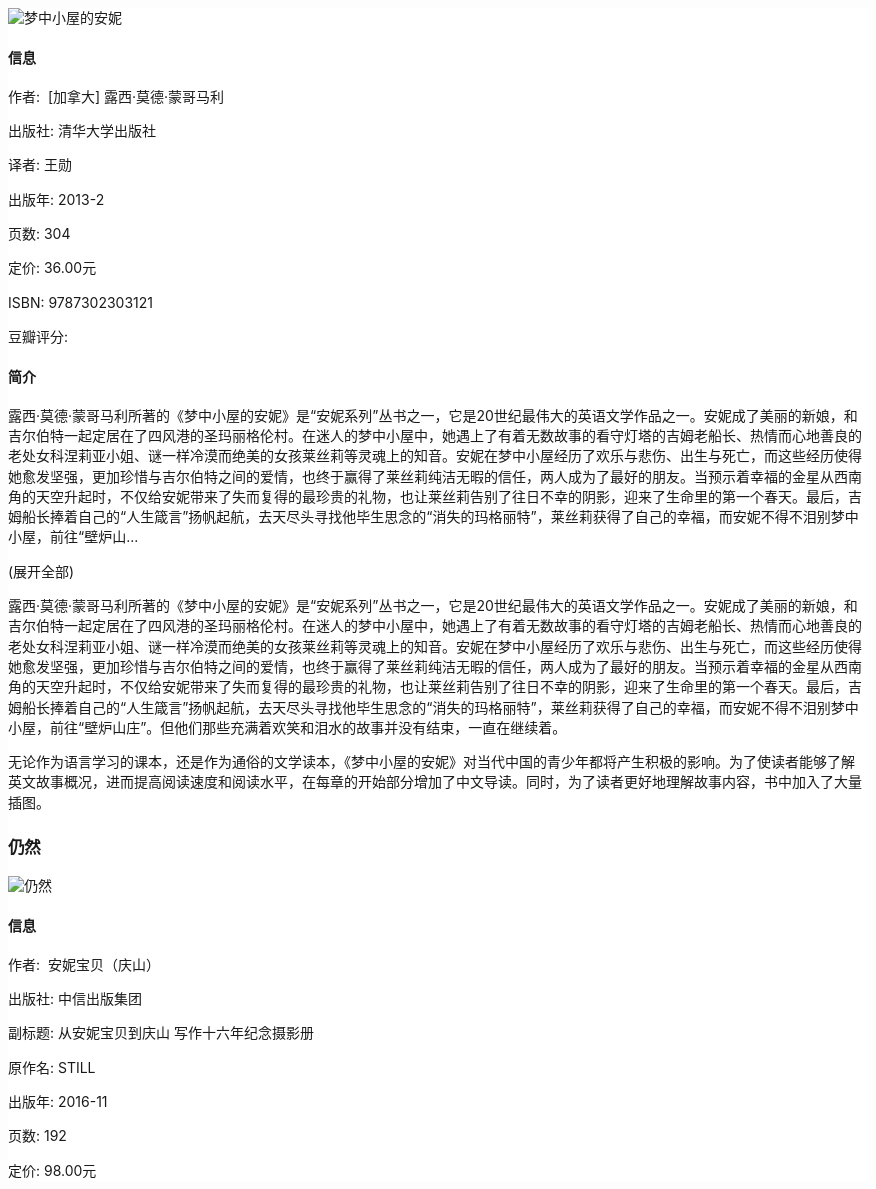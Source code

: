 ![梦中小屋的安妮](https://img1.doubanio.com/view/subject/l/public/s26556219.jpg)

#### 信息

作者:  [加拿大] 露西·莫德·蒙哥马利 

出版社: 清华大学出版社 

译者: 王勋 

出版年: 2013-2 

页数: 304 

定价: 36.00元 

ISBN: 9787302303121

豆瓣评分: 

#### 简介

露西·莫德·蒙哥马利所著的《梦中小屋的安妮》是“安妮系列”丛书之一，它是20世纪最伟大的英语文学作品之一。安妮成了美丽的新娘，和吉尔伯特一起定居在了四风港的圣玛丽格伦村。在迷人的梦中小屋中，她遇上了有着无数故事的看守灯塔的吉姆老船长、热情而心地善良的老处女科涅莉亚小姐、谜一样冷漠而绝美的女孩莱丝莉等灵魂上的知音。安妮在梦中小屋经历了欢乐与悲伤、出生与死亡，而这些经历使得她愈发坚强，更加珍惜与吉尔伯特之间的爱情，也终于赢得了莱丝莉纯洁无暇的信任，两人成为了最好的朋友。当预示着幸福的金星从西南角的天空升起时，不仅给安妮带来了失而复得的最珍贵的礼物，也让莱丝莉告别了往日不幸的阴影，迎来了生命里的第一个春天。最后，吉姆船长捧着自己的“人生箴言”扬帆起航，去天尽头寻找他毕生思念的“消失的玛格丽特”，莱丝莉获得了自己的幸福，而安妮不得不泪别梦中小屋，前往“壁炉山...

(展开全部)

露西·莫德·蒙哥马利所著的《梦中小屋的安妮》是“安妮系列”丛书之一，它是20世纪最伟大的英语文学作品之一。安妮成了美丽的新娘，和吉尔伯特一起定居在了四风港的圣玛丽格伦村。在迷人的梦中小屋中，她遇上了有着无数故事的看守灯塔的吉姆老船长、热情而心地善良的老处女科涅莉亚小姐、谜一样冷漠而绝美的女孩莱丝莉等灵魂上的知音。安妮在梦中小屋经历了欢乐与悲伤、出生与死亡，而这些经历使得她愈发坚强，更加珍惜与吉尔伯特之间的爱情，也终于赢得了莱丝莉纯洁无暇的信任，两人成为了最好的朋友。当预示着幸福的金星从西南角的天空升起时，不仅给安妮带来了失而复得的最珍贵的礼物，也让莱丝莉告别了往日不幸的阴影，迎来了生命里的第一个春天。最后，吉姆船长捧着自己的“人生箴言”扬帆起航，去天尽头寻找他毕生思念的“消失的玛格丽特”，莱丝莉获得了自己的幸福，而安妮不得不泪别梦中小屋，前往“壁炉山庄”。但他们那些充满着欢笑和泪水的故事并没有结束，一直在继续着。

无论作为语言学习的课本，还是作为通俗的文学读本，《梦中小屋的安妮》对当代中国的青少年都将产生积极的影响。为了使读者能够了解英文故事概况，进而提高阅读速度和阅读水平，在每章的开始部分增加了中文导读。同时，为了读者更好地理解故事内容，书中加入了大量插图。



### 仍然

![仍然](https://img3.doubanio.com/view/subject/l/public/s29116666.jpg)

#### 信息

作者:  安妮宝贝（庆山） 

出版社: 中信出版集团 

副标题: 从安妮宝贝到庆山 写作十六年纪念摄影册 

原作名: STILL 

出版年: 2016-11 

页数: 192 

定价: 98.00元 
